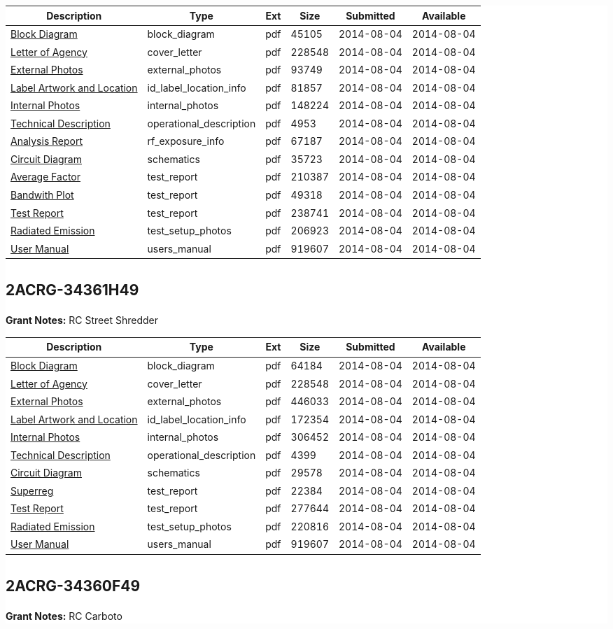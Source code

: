 | Description | Type | Ext | Size | Submitted | Available |
| ----------- | ---- | --- | ---- | --------- | --------- |
| [Block Diagram](2ACRG-34361F49/dd9cef48a3a7323c60a967ecc027299e/2344824.pdf) | block_diagram | pdf | 45105 | 2014-08-04 | 2014-08-04 |
| [Letter of Agency](2ACRG-34361F49/dd9cef48a3a7323c60a967ecc027299e/2344729.pdf) | cover_letter | pdf | 228548 | 2014-08-04 | 2014-08-04 |
| [External Photos](2ACRG-34361F49/dd9cef48a3a7323c60a967ecc027299e/2344830.pdf) | external_photos | pdf | 93749 | 2014-08-04 | 2014-08-04 |
| [Label Artwork and Location](2ACRG-34361F49/dd9cef48a3a7323c60a967ecc027299e/2344831.pdf) | id_label_location_info | pdf | 81857 | 2014-08-04 | 2014-08-04 |
| [Internal Photos](2ACRG-34361F49/dd9cef48a3a7323c60a967ecc027299e/2344832.pdf) | internal_photos | pdf | 148224 | 2014-08-04 | 2014-08-04 |
| [Technical Description](2ACRG-34361F49/dd9cef48a3a7323c60a967ecc027299e/2344823.pdf) | operational_description | pdf | 4953 | 2014-08-04 | 2014-08-04 |
| [Analysis Report](2ACRG-34361F49/dd9cef48a3a7323c60a967ecc027299e/2344833.pdf) | rf_exposure_info | pdf | 67187 | 2014-08-04 | 2014-08-04 |
| [Circuit Diagram](2ACRG-34361F49/dd9cef48a3a7323c60a967ecc027299e/2344825.pdf) | schematics | pdf | 35723 | 2014-08-04 | 2014-08-04 |
| [Average Factor](2ACRG-34361F49/dd9cef48a3a7323c60a967ecc027299e/2344826.pdf) | test_report | pdf | 210387 | 2014-08-04 | 2014-08-04 |
| [Bandwith Plot](2ACRG-34361F49/dd9cef48a3a7323c60a967ecc027299e/2344827.pdf) | test_report | pdf | 49318 | 2014-08-04 | 2014-08-04 |
| [Test Report](2ACRG-34361F49/dd9cef48a3a7323c60a967ecc027299e/2344828.pdf) | test_report | pdf | 238741 | 2014-08-04 | 2014-08-04 |
| [Radiated Emission](2ACRG-34361F49/dd9cef48a3a7323c60a967ecc027299e/2344829.pdf) | test_setup_photos | pdf | 206923 | 2014-08-04 | 2014-08-04 |
| [User Manual](2ACRG-34361F49/dd9cef48a3a7323c60a967ecc027299e/2344822.pdf) | users_manual | pdf | 919607 | 2014-08-04 | 2014-08-04 |
## 2ACRG-34361H49
**Grant Notes:** RC Street Shredder

| Description | Type | Ext | Size | Submitted | Available |
| ----------- | ---- | --- | ---- | --------- | --------- |
| [Block Diagram](2ACRG-34361H49/f3aafe7bfd66b41f4cf3e9f2a60b99a7/2344848.pdf) | block_diagram | pdf | 64184 | 2014-08-04 | 2014-08-04 |
| [Letter of Agency](2ACRG-34361H49/f3aafe7bfd66b41f4cf3e9f2a60b99a7/2344729.pdf) | cover_letter | pdf | 228548 | 2014-08-04 | 2014-08-04 |
| [External Photos](2ACRG-34361H49/f3aafe7bfd66b41f4cf3e9f2a60b99a7/2344853.pdf) | external_photos | pdf | 446033 | 2014-08-04 | 2014-08-04 |
| [Label Artwork and Location](2ACRG-34361H49/f3aafe7bfd66b41f4cf3e9f2a60b99a7/2344854.pdf) | id_label_location_info | pdf | 172354 | 2014-08-04 | 2014-08-04 |
| [Internal Photos](2ACRG-34361H49/f3aafe7bfd66b41f4cf3e9f2a60b99a7/2344855.pdf) | internal_photos | pdf | 306452 | 2014-08-04 | 2014-08-04 |
| [Technical Description](2ACRG-34361H49/f3aafe7bfd66b41f4cf3e9f2a60b99a7/2344847.pdf) | operational_description | pdf | 4399 | 2014-08-04 | 2014-08-04 |
| [Circuit Diagram](2ACRG-34361H49/f3aafe7bfd66b41f4cf3e9f2a60b99a7/2344849.pdf) | schematics | pdf | 29578 | 2014-08-04 | 2014-08-04 |
| [Superreg](2ACRG-34361H49/f3aafe7bfd66b41f4cf3e9f2a60b99a7/2344850.pdf) | test_report | pdf | 22384 | 2014-08-04 | 2014-08-04 |
| [Test Report](2ACRG-34361H49/f3aafe7bfd66b41f4cf3e9f2a60b99a7/2344851.pdf) | test_report | pdf | 277644 | 2014-08-04 | 2014-08-04 |
| [Radiated Emission](2ACRG-34361H49/f3aafe7bfd66b41f4cf3e9f2a60b99a7/2344852.pdf) | test_setup_photos | pdf | 220816 | 2014-08-04 | 2014-08-04 |
| [User Manual](2ACRG-34361H49/f3aafe7bfd66b41f4cf3e9f2a60b99a7/2344846.pdf) | users_manual | pdf | 919607 | 2014-08-04 | 2014-08-04 |
## 2ACRG-34360F49
**Grant Notes:** RC Carboto
